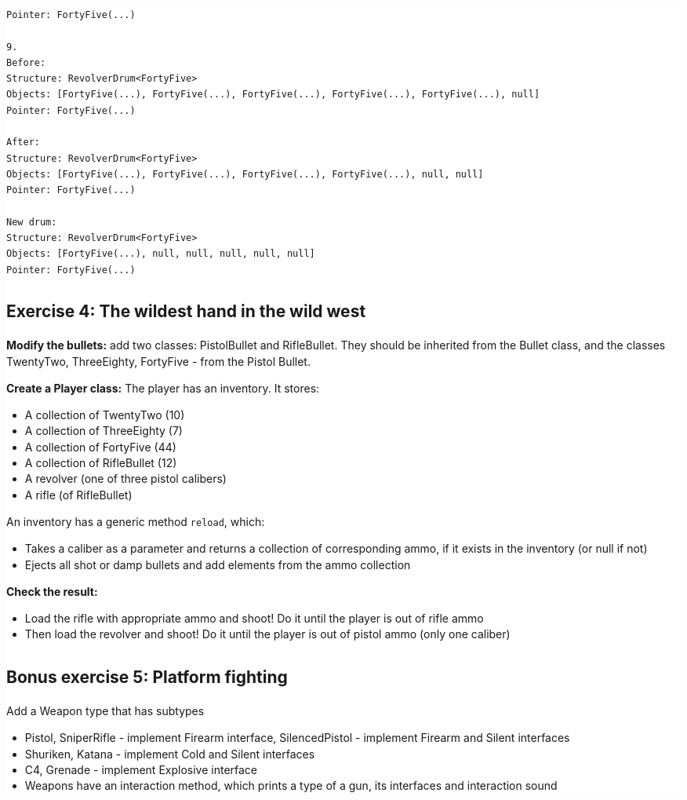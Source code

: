 ```
Pointer: FortyFive(...)

9.
Before:
Structure: RevolverDrum<FortyFive> 
Objects: [FortyFive(...), FortyFive(...), FortyFive(...), FortyFive(...), FortyFive(...), null]
Pointer: FortyFive(...)

After:
Structure: RevolverDrum<FortyFive> 
Objects: [FortyFive(...), FortyFive(...), FortyFive(...), FortyFive(...), null, null]
Pointer: FortyFive(...)

New drum: 
Structure: RevolverDrum<FortyFive> 
Objects: [FortyFive(...), null, null, null, null, null]
Pointer: FortyFive(...)

```

## Exercise 4: The wildest hand in the wild west
**Modify the bullets:** add two classes: PistolBullet and RifleBullet. They should be inherited from the Bullet class, and the classes TwentyTwo, ThreeEighty, FortyFive - from the Pistol Bullet.

**Create a Player class:**
The player has an inventory. It stores:
- A collection of TwentyTwo (10)
- A collection of ThreeEighty (7)
- A collection of FortyFive (44)
- A collection of RifleBullet (12)
- A revolver (one of three pistol calibers)
- A rifle (of RifleBullet)

An inventory has a generic method `reload`, which:
- Takes a caliber as a parameter and returns a collection of corresponding ammo, if it exists in the inventory (or null if not)
- Ejects all shot or damp bullets and add elements from the ammo collection

**Check the result:** 
- Load the rifle with appropriate ammo and shoot! Do it until the player is out of rifle ammo
- Then load the revolver and shoot! Do it until the player is out of pistol ammo (only one caliber)

## Bonus exercise 5: Platform fighting 
Add a Weapon type that has subtypes
- Pistol, SniperRifle - implement Firearm interface, SilencedPistol - implement Firearm and Silent interfaces
- Shuriken, Katana - implement Cold and Silent interfaces
- C4, Grenade - implement Explosive interface 
- Weapons have an interaction method, which prints a type of a gun, its interfaces and interaction sound
